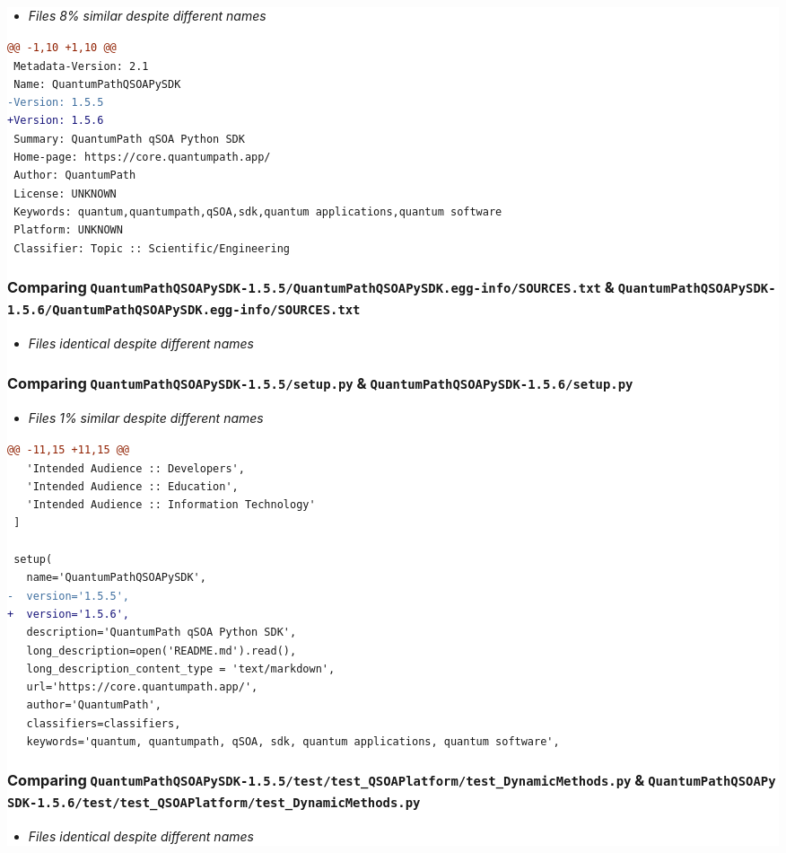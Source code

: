  * *Files 8% similar despite different names*

```diff
@@ -1,10 +1,10 @@
 Metadata-Version: 2.1
 Name: QuantumPathQSOAPySDK
-Version: 1.5.5
+Version: 1.5.6
 Summary: QuantumPath qSOA Python SDK
 Home-page: https://core.quantumpath.app/
 Author: QuantumPath
 License: UNKNOWN
 Keywords: quantum,quantumpath,qSOA,sdk,quantum applications,quantum software
 Platform: UNKNOWN
 Classifier: Topic :: Scientific/Engineering
```

### Comparing `QuantumPathQSOAPySDK-1.5.5/QuantumPathQSOAPySDK.egg-info/SOURCES.txt` & `QuantumPathQSOAPySDK-1.5.6/QuantumPathQSOAPySDK.egg-info/SOURCES.txt`

 * *Files identical despite different names*

### Comparing `QuantumPathQSOAPySDK-1.5.5/setup.py` & `QuantumPathQSOAPySDK-1.5.6/setup.py`

 * *Files 1% similar despite different names*

```diff
@@ -11,15 +11,15 @@
   'Intended Audience :: Developers',
   'Intended Audience :: Education',
   'Intended Audience :: Information Technology'
 ]
 
 setup(
   name='QuantumPathQSOAPySDK',
-  version='1.5.5',
+  version='1.5.6',
   description='QuantumPath qSOA Python SDK',
   long_description=open('README.md').read(),
   long_description_content_type = 'text/markdown',
   url='https://core.quantumpath.app/',
   author='QuantumPath',
   classifiers=classifiers,
   keywords='quantum, quantumpath, qSOA, sdk, quantum applications, quantum software',
```

### Comparing `QuantumPathQSOAPySDK-1.5.5/test/test_QSOAPlatform/test_DynamicMethods.py` & `QuantumPathQSOAPySDK-1.5.6/test/test_QSOAPlatform/test_DynamicMethods.py`

 * *Files identical despite different names*

